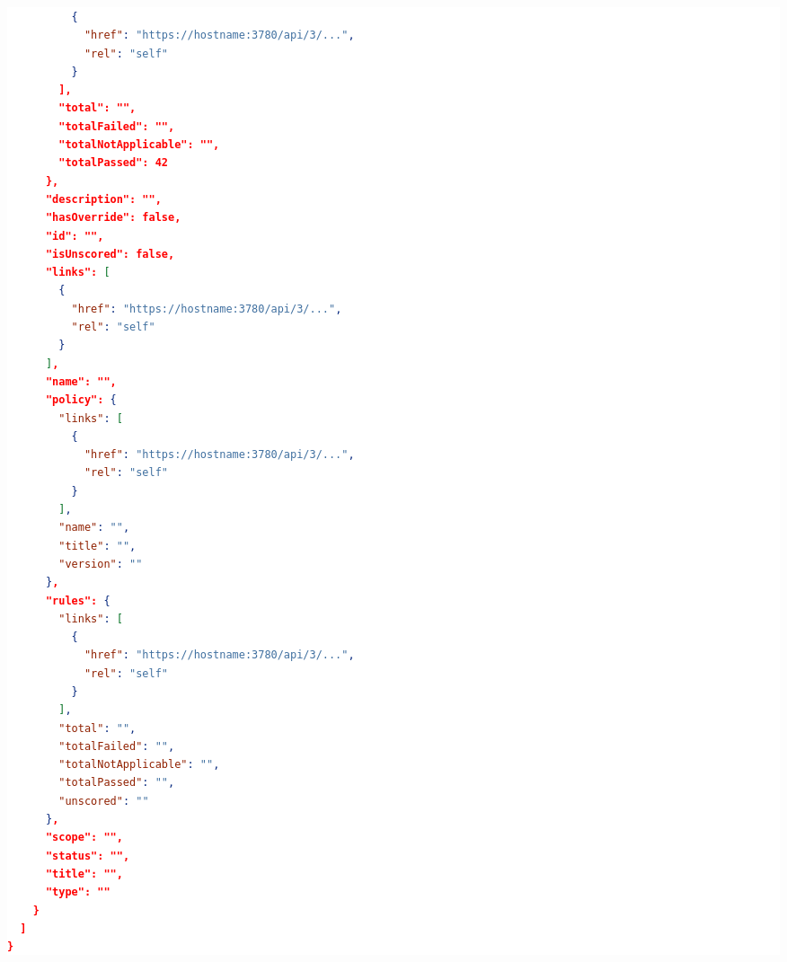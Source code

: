 ```json
          {
            "href": "https://hostname:3780/api/3/...",
            "rel": "self"
          }
        ],
        "total": "",
        "totalFailed": "",
        "totalNotApplicable": "",
        "totalPassed": 42
      },
      "description": "",
      "hasOverride": false,
      "id": "",
      "isUnscored": false,
      "links": [
        {
          "href": "https://hostname:3780/api/3/...",
          "rel": "self"
        }
      ],
      "name": "",
      "policy": {
        "links": [
          {
            "href": "https://hostname:3780/api/3/...",
            "rel": "self"
          }
        ],
        "name": "",
        "title": "",
        "version": ""
      },
      "rules": {
        "links": [
          {
            "href": "https://hostname:3780/api/3/...",
            "rel": "self"
          }
        ],
        "total": "",
        "totalFailed": "",
        "totalNotApplicable": "",
        "totalPassed": "",
        "unscored": ""
      },
      "scope": "",
      "status": "",
      "title": "",
      "type": ""
    }
  ]
}
```
